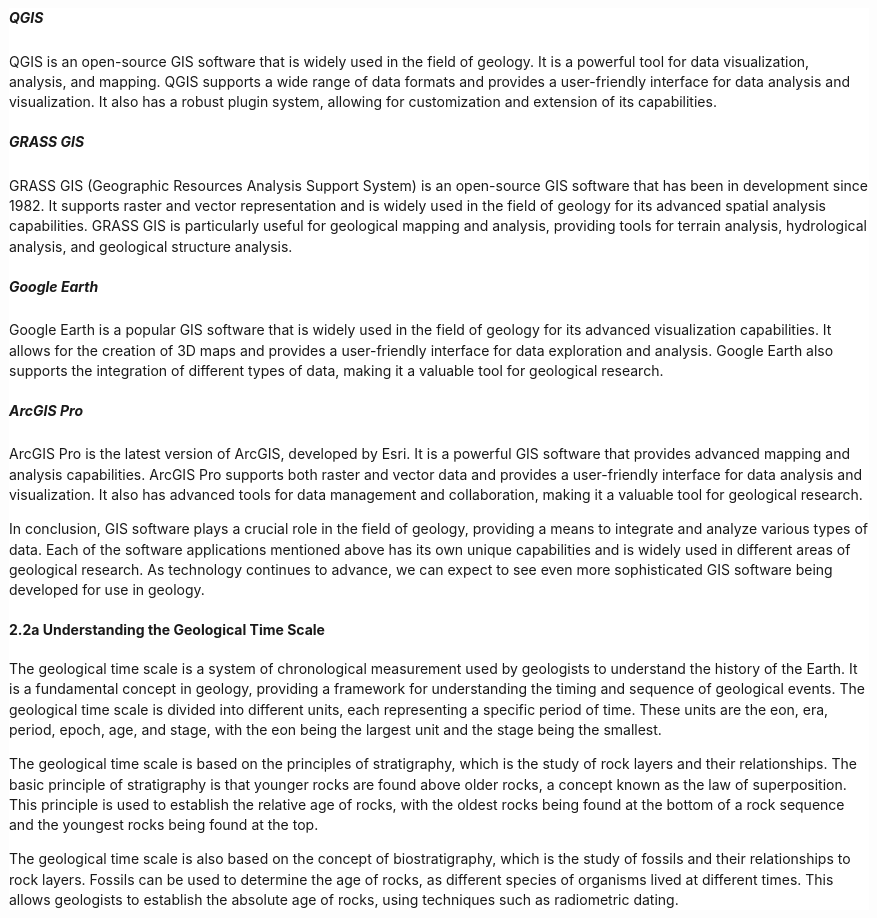 ##### QGIS

QGIS is an open-source GIS software that is widely used in the field of geology. It is a powerful tool for data visualization, analysis, and mapping. QGIS supports a wide range of data formats and provides a user-friendly interface for data analysis and visualization. It also has a robust plugin system, allowing for customization and extension of its capabilities.

##### GRASS GIS

GRASS GIS (Geographic Resources Analysis Support System) is an open-source GIS software that has been in development since 1982. It supports raster and vector representation and is widely used in the field of geology for its advanced spatial analysis capabilities. GRASS GIS is particularly useful for geological mapping and analysis, providing tools for terrain analysis, hydrological analysis, and geological structure analysis.

##### Google Earth

Google Earth is a popular GIS software that is widely used in the field of geology for its advanced visualization capabilities. It allows for the creation of 3D maps and provides a user-friendly interface for data exploration and analysis. Google Earth also supports the integration of different types of data, making it a valuable tool for geological research.

##### ArcGIS Pro

ArcGIS Pro is the latest version of ArcGIS, developed by Esri. It is a powerful GIS software that provides advanced mapping and analysis capabilities. ArcGIS Pro supports both raster and vector data and provides a user-friendly interface for data analysis and visualization. It also has advanced tools for data management and collaboration, making it a valuable tool for geological research.

In conclusion, GIS software plays a crucial role in the field of geology, providing a means to integrate and analyze various types of data. Each of the software applications mentioned above has its own unique capabilities and is widely used in different areas of geological research. As technology continues to advance, we can expect to see even more sophisticated GIS software being developed for use in geology.





#### 2.2a Understanding the Geological Time Scale

The geological time scale is a system of chronological measurement used by geologists to understand the history of the Earth. It is a fundamental concept in geology, providing a framework for understanding the timing and sequence of geological events. The geological time scale is divided into different units, each representing a specific period of time. These units are the eon, era, period, epoch, age, and stage, with the eon being the largest unit and the stage being the smallest.

The geological time scale is based on the principles of stratigraphy, which is the study of rock layers and their relationships. The basic principle of stratigraphy is that younger rocks are found above older rocks, a concept known as the law of superposition. This principle is used to establish the relative age of rocks, with the oldest rocks being found at the bottom of a rock sequence and the youngest rocks being found at the top.

The geological time scale is also based on the concept of biostratigraphy, which is the study of fossils and their relationships to rock layers. Fossils can be used to determine the age of rocks, as different species of organisms lived at different times. This allows geologists to establish the absolute age of rocks, using techniques such as radiometric dating.
